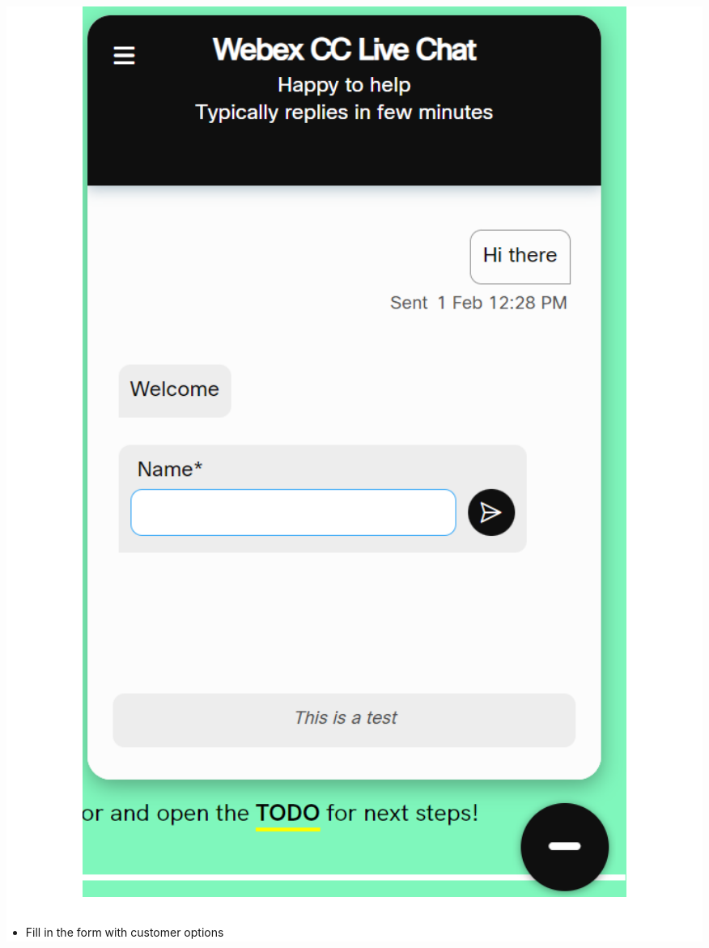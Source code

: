 <img align="middle" src="images/StartChat.png" width="3000" />
<br/>
<br/>

- Fill in the form with customer options
